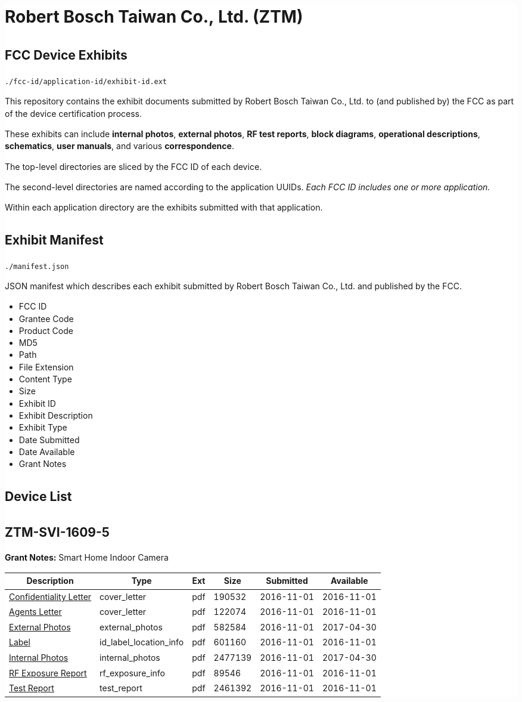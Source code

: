 # Robert Bosch Taiwan Co., Ltd. (ZTM)
## FCC Device Exhibits

```
./fcc-id/application-id/exhibit-id.ext
```

This repository contains the exhibit documents submitted by Robert Bosch Taiwan Co., Ltd. to (and published by) the FCC as part of the device certification process.

These exhibits can include **internal photos**, **external photos**, **RF test reports**, **block diagrams**, **operational descriptions**, **schematics**, **user manuals**, and various **correspondence**.

The top-level directories are sliced by the FCC ID of each device.

The second-level directories are named according to the application UUIDs. *Each FCC ID includes one or more application.*

Within each application directory are the exhibits submitted with that application. 

## Exhibit Manifest

```
./manifest.json
```

JSON manifest which describes each exhibit submitted by Robert Bosch Taiwan Co., Ltd. and published by the FCC.

- FCC ID
- Grantee Code
- Product Code
- MD5
- Path
- File Extension
- Content Type
- Size
- Exhibit ID
- Exhibit Description
- Exhibit Type
- Date Submitted
- Date Available
- Grant Notes

## Device List
## ZTM-SVI-1609-5
**Grant Notes:** Smart Home Indoor Camera

| Description | Type | Ext | Size | Submitted | Available |
| ----------- | ---- | --- | ---- | --------- | --------- |
| [Confidentiality Letter](ZTM-SVI-1609-5/a1d4efd07c9a8880767a22fde6b4e2d7/3183098.pdf) | cover_letter | pdf | 190532 | 2016-11-01 | 2016-11-01 |
| [Agents Letter](ZTM-SVI-1609-5/a1d4efd07c9a8880767a22fde6b4e2d7/3183111.pdf) | cover_letter | pdf | 122074 | 2016-11-01 | 2016-11-01 |
| [External Photos](ZTM-SVI-1609-5/a1d4efd07c9a8880767a22fde6b4e2d7/3183100.pdf) | external_photos | pdf | 582584 | 2016-11-01 | 2017-04-30 |
| [Label](ZTM-SVI-1609-5/a1d4efd07c9a8880767a22fde6b4e2d7/3183099.pdf) | id_label_location_info | pdf | 601160 | 2016-11-01 | 2016-11-01 |
| [Internal Photos](ZTM-SVI-1609-5/a1d4efd07c9a8880767a22fde6b4e2d7/3183106.pdf) | internal_photos | pdf | 2477139 | 2016-11-01 | 2017-04-30 |
| [RF Exposure Report](ZTM-SVI-1609-5/a1d4efd07c9a8880767a22fde6b4e2d7/3183108.pdf) | rf_exposure_info | pdf | 89546 | 2016-11-01 | 2016-11-01 |
| [Test Report](ZTM-SVI-1609-5/a1d4efd07c9a8880767a22fde6b4e2d7/3183103.pdf) | test_report | pdf | 2461392 | 2016-11-01 | 2016-11-01 |